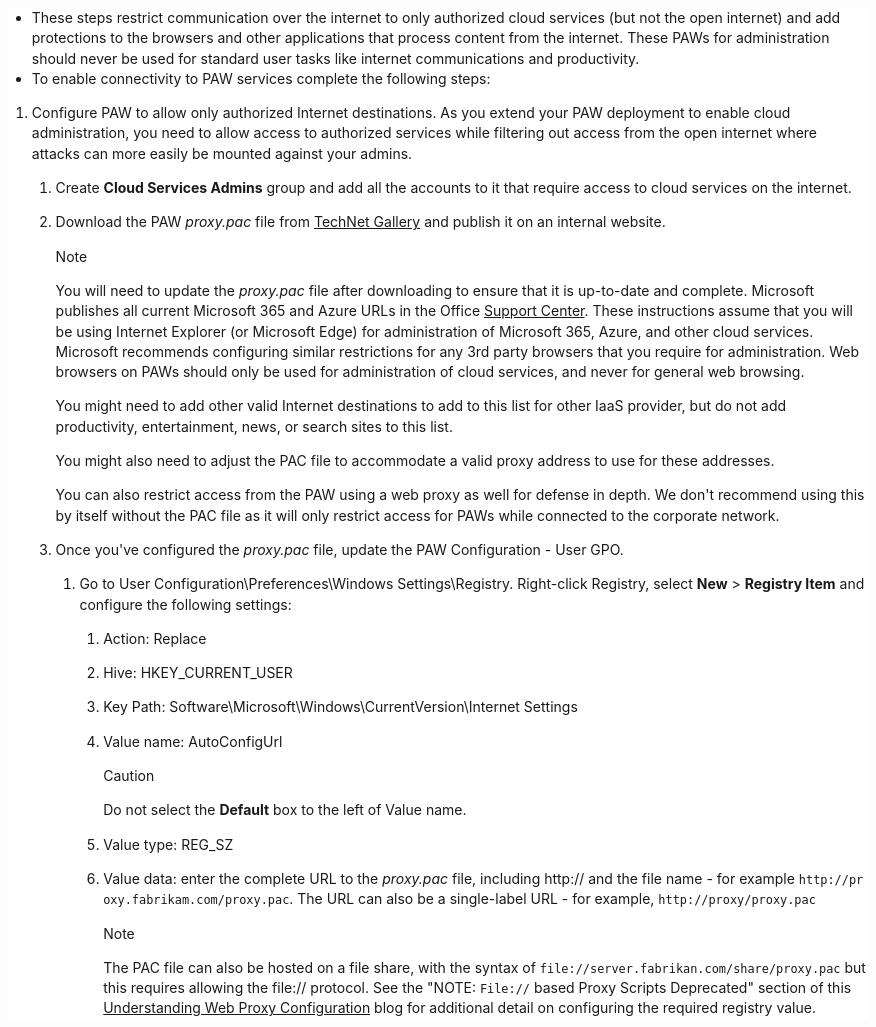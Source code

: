    * These steps restrict communication over the internet to only authorized cloud services (but not the open internet) and add protections to the browsers and other applications that process content from the internet. These PAWs for administration should never be used for standard user tasks like internet communications and productivity.
   * To enable connectivity to PAW services complete the following steps:

   1. Configure PAW to allow only authorized Internet destinations. As you extend your PAW deployment to enable cloud administration, you need to allow access to authorized services while filtering out access from the open internet where attacks can more easily be mounted against your admins.

      1. Create **Cloud Services Admins** group and add all the accounts to it that require access to cloud services on the internet.
      1. Download the PAW *proxy.pac* file from [TechNet Gallery](https://aka.ms/pawmedia) and publish it on an internal website.

         > [!NOTE]
         > You will need to update the *proxy.pac* file after downloading to ensure that it is up-to-date and complete.
         > Microsoft publishes all current Microsoft 365 and Azure URLs in the Office [Support Center](https://support.office.com/article/Office-365-URLs-and-IP-address-ranges-8548a211-3fe7-47cb-abb1-355ea5aa88a2?ui=en-US&rs=en-US&ad=US). These instructions assume that you will be using Internet Explorer (or Microsoft Edge) for administration of Microsoft 365, Azure, and other cloud services. Microsoft recommends configuring similar restrictions for any 3rd party browsers that you require for administration. Web browsers on PAWs should only be used for administration of cloud services, and never for general web browsing.
         >
         > You might need to add other valid Internet destinations to add to this list for other IaaS provider, but do not add productivity, entertainment, news, or search sites to this list.
         >
         > You might also need to adjust the PAC file to accommodate a valid proxy address to use for these addresses.
         >
         > You can also restrict access from the PAW using a web proxy as well for defense in depth. We don't recommend using this by itself without the PAC file as it will only restrict access for PAWs while connected to the corporate network.

      1. Once you've configured the *proxy.pac* file, update the PAW Configuration - User GPO.
         1. Go to User Configuration\Preferences\Windows Settings\Registry. Right-click Registry, select **New** > **Registry Item** and configure the following settings:
            1. Action: Replace
            1. Hive: HKEY_CURRENT_USER
            1. Key Path: Software\Microsoft\Windows\CurrentVersion\Internet Settings
            1. Value name: AutoConfigUrl

               > [!CAUTION]
               > Do not select the **Default** box to the left of Value name.

            1. Value type: REG_SZ
            1. Value data: enter the complete URL to the *proxy.pac* file, including http:// and the file name - for example `http://proxy.fabrikam.com/proxy.pac`. The URL can also be a single-label URL - for example, `http://proxy/proxy.pac`

               > [!NOTE]
               > The PAC file can also be hosted on a file share, with the syntax of `file://server.fabrikan.com/share/proxy.pac` but this requires allowing the file:// protocol. See the "NOTE: `File://` based Proxy Scripts Deprecated" section of this [Understanding Web Proxy Configuration](https://blogs.msdn.com/b/ieinternals/archive/2013/10/11/web-proxy-configuration-and-ie11-changes.aspx) blog for additional detail on configuring the required registry value.
